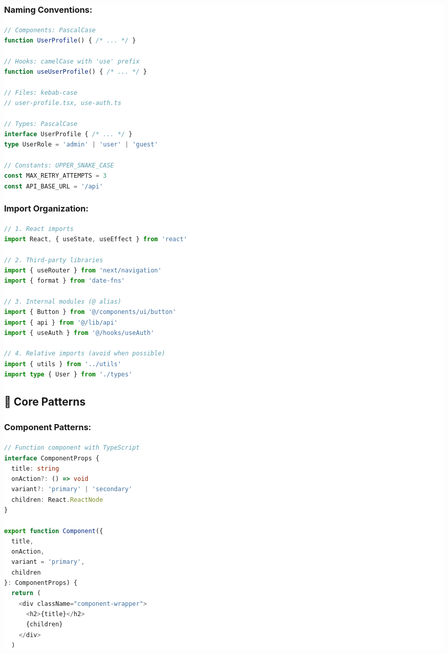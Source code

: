 ### **Naming Conventions:**
```typescript
// Components: PascalCase
function UserProfile() { /* ... */ }

// Hooks: camelCase with 'use' prefix
function useUserProfile() { /* ... */ }

// Files: kebab-case
// user-profile.tsx, use-auth.ts

// Types: PascalCase
interface UserProfile { /* ... */ }
type UserRole = 'admin' | 'user' | 'guest'

// Constants: UPPER_SNAKE_CASE
const MAX_RETRY_ATTEMPTS = 3
const API_BASE_URL = '/api'
```

### **Import Organization:**
```typescript
// 1. React imports
import React, { useState, useEffect } from 'react'

// 2. Third-party libraries
import { useRouter } from 'next/navigation'
import { format } from 'date-fns'

// 3. Internal modules (@ alias)
import { Button } from '@/components/ui/button'
import { api } from '@/lib/api'
import { useAuth } from '@/hooks/useAuth'

// 4. Relative imports (avoid when possible)
import { utils } from '../utils'
import type { User } from './types'
```

## 🔧 Core Patterns

### **Component Patterns:**
```typescript
// Function component with TypeScript
interface ComponentProps {
  title: string
  onAction?: () => void
  variant?: 'primary' | 'secondary'
  children: React.ReactNode
}

export function Component({
  title,
  onAction,
  variant = 'primary',
  children
}: ComponentProps) {
  return (
    <div className="component-wrapper">
      <h2>{title}</h2>
      {children}
    </div>
  )
```